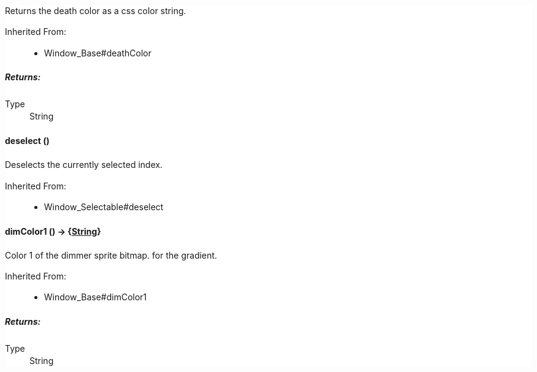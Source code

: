 
Returns the death color as a css color string.
<dl>
                <dt>Inherited From:</dt>
                <dd>
                    <ul>
                        <li>
                            <a>Window_Base#deathColor</a>
                        </li>
                    </ul>
                </dd>
            </dl>

##### Returns:

<dl>
                <dt> Type </dt>
                <dd>
                    <span><a>String</a></span>
                </dd>
            </dl>

#### deselect ()


Deselects the currently selected index.
<dl>
                <dt>Inherited From:</dt>
                <dd>
                    <ul>
                        <li>
                            <a>Window_Selectable#deselect</a>
                        </li>
                    </ul>
                </dd>
            </dl>

#### dimColor1 () → {[String](String.html)}


Color 1 of the dimmer sprite bitmap. for the gradient.
<dl>
                <dt>Inherited From:</dt>
                <dd>
                    <ul>
                        <li>
                            <a>Window_Base#dimColor1</a>
                        </li>
                    </ul>
                </dd>
            </dl>

##### Returns:

<dl>
                <dt> Type </dt>
                <dd>
                    <span><a>String</a></span>
                </dd>
            </dl>
